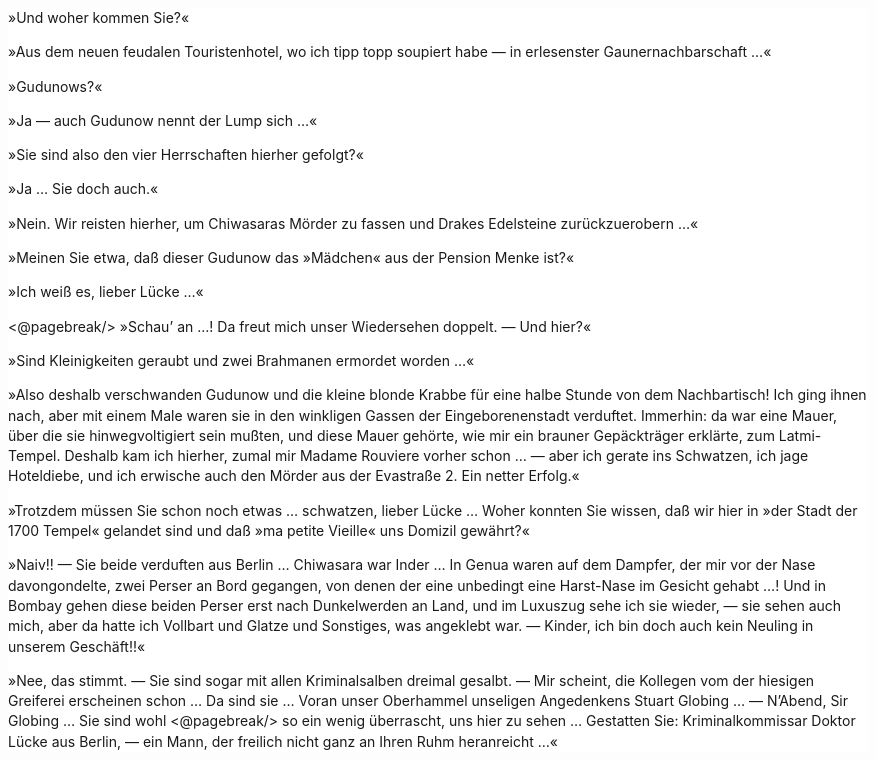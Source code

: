 »Und woher kommen Sie?«

»Aus dem neuen feudalen Touristenhotel, wo ich tipp
topp soupiert habe — in erlesenster Gaunernachbarschaft …«

»Gudunows?«

»Ja — auch Gudunow nennt der Lump sich …«

»Sie sind also den vier Herrschaften hierher gefolgt?«

»Ja … Sie doch auch.«

»Nein. Wir reisten hierher, um Chiwasaras Mörder zu
fassen und Drakes Edelsteine zurückzuerobern …«

»Meinen Sie etwa, daß dieser Gudunow das »Mädchen«
aus der Pension Menke ist?«

»Ich weiß es, lieber Lücke …«

<@pagebreak/>
»Schau’ an …! Da freut mich unser Wiedersehen
doppelt. — Und hier?«

»Sind Kleinigkeiten geraubt und zwei Brahmanen ermordet
worden …«

»Also deshalb verschwanden Gudunow und die kleine
blonde Krabbe für eine halbe Stunde von dem Nachbartisch!
Ich ging ihnen nach, aber mit einem Male waren sie in
den winkligen Gassen der Eingeborenenstadt verduftet. Immerhin:
da war eine Mauer, über die sie hinwegvoltigiert sein
mußten, und diese Mauer gehörte, wie mir ein brauner
Gepäckträger erklärte, zum Latmi-Tempel. Deshalb kam ich
hierher, zumal mir Madame Rouviere vorher schon … —
aber ich gerate ins Schwatzen, ich jage Hoteldiebe, und ich
erwische auch den Mörder aus der Evastraße 2. Ein netter
Erfolg.«

»Trotzdem müssen Sie schon noch etwas … schwatzen,
lieber Lücke … Woher konnten Sie wissen, daß wir hier
in »der Stadt der 1700 Tempel« gelandet sind und daß
»ma petite Vieille« uns Domizil gewährt?«

»Naiv!! — Sie beide verduften aus Berlin … Chiwasara
war Inder … In Genua waren auf dem Dampfer, der
mir vor der Nase davongondelte, zwei Perser an Bord gegangen,
von denen der eine unbedingt eine Harst-Nase im
Gesicht gehabt …! Und in Bombay gehen diese beiden
Perser erst nach Dunkelwerden an Land, und im Luxuszug
sehe ich sie wieder, — sie sehen auch mich, aber da hatte
ich Vollbart und Glatze und Sonstiges, was angeklebt war.
— Kinder, ich bin doch auch kein Neuling in unserem Geschäft!!«

»Nee, das stimmt. — Sie sind sogar mit allen Kriminalsalben
dreimal gesalbt. — Mir scheint, die Kollegen vom
der hiesigen Greiferei erscheinen schon … Da sind sie …
Voran unser Oberhammel unseligen Angedenkens Stuart
Globing … — N’Abend, Sir Globing … Sie sind wohl
<@pagebreak/>
so ein wenig überrascht, uns hier zu sehen … Gestatten
Sie: Kriminalkommissar Doktor Lücke aus Berlin, — ein
Mann, der freilich nicht ganz an Ihren Ruhm heranreicht
…«
